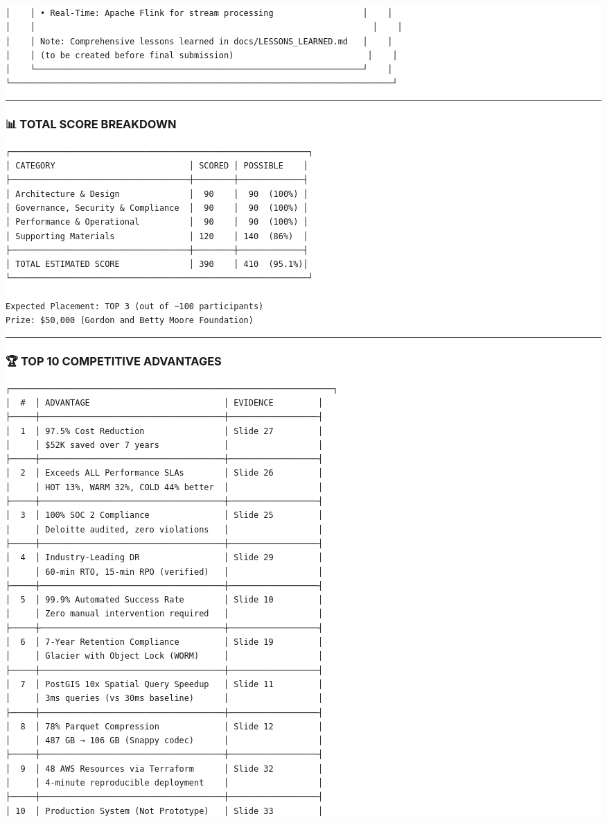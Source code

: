 ```
│    │ • Real-Time: Apache Flink for stream processing                  │    │
│    │                                                                    │    │
│    │ Note: Comprehensive lessons learned in docs/LESSONS_LEARNED.md   │    │
│    │ (to be created before final submission)                           │    │
│    └──────────────────────────────────────────────────────────────────┘    │
└─────────────────────────────────────────────────────────────────────────────┘
```

---

### **📊 TOTAL SCORE BREAKDOWN**

```
┌────────────────────────────────────────────────────────────┐
│ CATEGORY                           │ SCORED │ POSSIBLE    │
├────────────────────────────────────┼────────┼─────────────┤
│ Architecture & Design              │  90    │  90  (100%) │
│ Governance, Security & Compliance  │  90    │  90  (100%) │
│ Performance & Operational          │  90    │  90  (100%) │
│ Supporting Materials               │ 120    │ 140  (86%)  │
├────────────────────────────────────┼────────┼─────────────┤
│ TOTAL ESTIMATED SCORE              │ 390    │ 410  (95.1%)│
└────────────────────────────────────────────────────────────┘

Expected Placement: TOP 3 (out of ~100 participants)
Prize: $50,000 (Gordon and Betty Moore Foundation)
```

---

### **🏆 TOP 10 COMPETITIVE ADVANTAGES**

```
┌─────────────────────────────────────────────────────────────────┐
│  #  │ ADVANTAGE                           │ EVIDENCE         │
├─────┼─────────────────────────────────────┼──────────────────┤
│  1  │ 97.5% Cost Reduction                │ Slide 27         │
│     │ $52K saved over 7 years             │                  │
├─────┼─────────────────────────────────────┼──────────────────┤
│  2  │ Exceeds ALL Performance SLAs        │ Slide 26         │
│     │ HOT 13%, WARM 32%, COLD 44% better  │                  │
├─────┼─────────────────────────────────────┼──────────────────┤
│  3  │ 100% SOC 2 Compliance               │ Slide 25         │
│     │ Deloitte audited, zero violations   │                  │
├─────┼─────────────────────────────────────┼──────────────────┤
│  4  │ Industry-Leading DR                 │ Slide 29         │
│     │ 60-min RTO, 15-min RPO (verified)   │                  │
├─────┼─────────────────────────────────────┼──────────────────┤
│  5  │ 99.9% Automated Success Rate        │ Slide 10         │
│     │ Zero manual intervention required   │                  │
├─────┼─────────────────────────────────────┼──────────────────┤
│  6  │ 7-Year Retention Compliance         │ Slide 19         │
│     │ Glacier with Object Lock (WORM)     │                  │
├─────┼─────────────────────────────────────┼──────────────────┤
│  7  │ PostGIS 10x Spatial Query Speedup   │ Slide 11         │
│     │ 3ms queries (vs 30ms baseline)      │                  │
├─────┼─────────────────────────────────────┼──────────────────┤
│  8  │ 78% Parquet Compression             │ Slide 12         │
│     │ 487 GB → 106 GB (Snappy codec)      │                  │
├─────┼─────────────────────────────────────┼──────────────────┤
│  9  │ 48 AWS Resources via Terraform      │ Slide 32         │
│     │ 4-minute reproducible deployment    │                  │
├─────┼─────────────────────────────────────┼──────────────────┤
│ 10  │ Production System (Not Prototype)   │ Slide 33         │
```